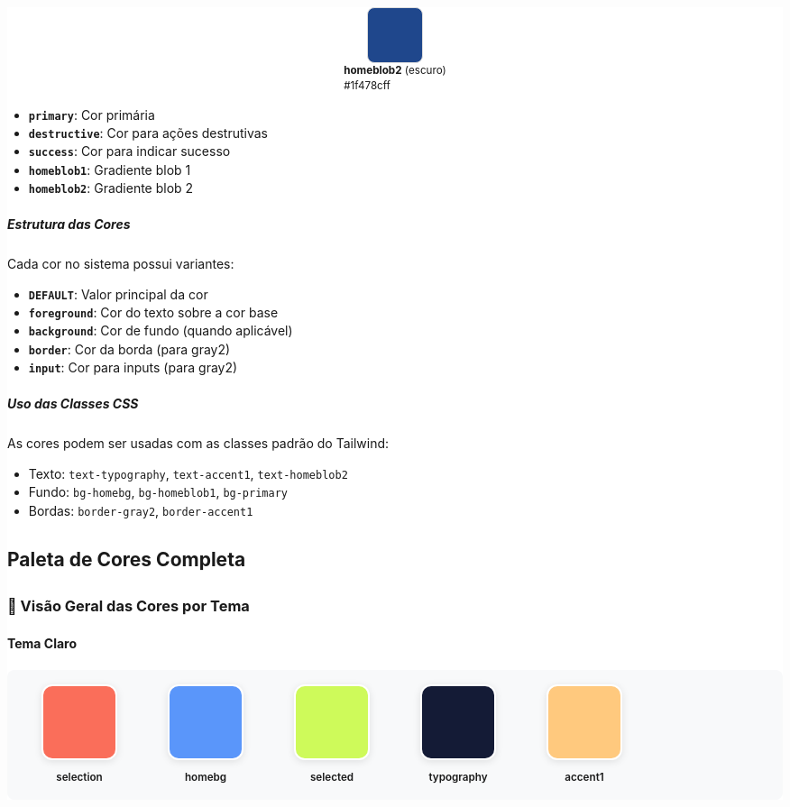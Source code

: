   </div>
  <div style="display: flex; flex-direction: column; align-items: center;">
    <div style="width: 60px; height: 60px; background-color: #1f478c; border-radius: 8px; border: 1px solid #ddd;"></div>
    <small><strong>homeblob2</strong> (escuro)<br/>#1f478cff</small>
  </div>
</div>

- **`primary`**: Cor primária
- **`destructive`**: Cor para ações destrutivas
- **`success`**: Cor para indicar sucesso
- **`homeblob1`**: Gradiente blob 1
- **`homeblob2`**: Gradiente blob 2

##### **Estrutura das Cores**

Cada cor no sistema possui variantes:

- **`DEFAULT`**: Valor principal da cor
- **`foreground`**: Cor do texto sobre a cor base
- **`background`**: Cor de fundo (quando aplicável)
- **`border`**: Cor da borda (para gray2)
- **`input`**: Cor para inputs (para gray2)

##### **Uso das Classes CSS**

As cores podem ser usadas com as classes padrão do Tailwind:

- Texto: `text-typography`, `text-accent1`, `text-homeblob2`
- Fundo: `bg-homebg`, `bg-homeblob1`, `bg-primary`
- Bordas: `border-gray2`, `border-accent1`

## Paleta de Cores Completa

<div style="margin: 24px 0;">
  <h3>🎨 Visão Geral das Cores por Tema</h3>
  
  <h4>Tema Claro</h4>
  <div style="display: grid; grid-template-columns: repeat(auto-fit, minmax(120px, 1fr)); gap: 12px; padding: 16px; background-color: #f8f9fa; border-radius: 8px; margin: 16px 0;">
    <div style="text-align: center;">
      <div style="width: 80px; height: 80px; background-color: #fa6e5a; border-radius: 12px; margin: 0 auto 8px; border: 2px solid #fff; box-shadow: 0 2px 8px rgba(0,0,0,0.1);"></div>
      <small style="font-weight: 600;">selection</small>
    </div>
    <div style="text-align: center;">
      <div style="width: 80px; height: 80px; background-color: #5a96fa; border-radius: 12px; margin: 0 auto 8px; border: 2px solid #fff; box-shadow: 0 2px 8px rgba(0,0,0,0.1);"></div>
      <small style="font-weight: 600;">homebg</small>
    </div>
    <div style="text-align: center;">
      <div style="width: 80px; height: 80px; background-color: #cefa5a; border-radius: 12px; margin: 0 auto 8px; border: 2px solid #fff; box-shadow: 0 2px 8px rgba(0,0,0,0.1);"></div>
      <small style="font-weight: 600;">selected</small>
    </div>
    <div style="text-align: center;">
      <div style="width: 80px; height: 80px; background-color: #141b36; border-radius: 12px; margin: 0 auto 8px; border: 2px solid #fff; box-shadow: 0 2px 8px rgba(0,0,0,0.1);"></div>
      <small style="font-weight: 600;">typography</small>
    </div>
    <div style="text-align: center;">
      <div style="width: 80px; height: 80px; background-color: #ffc97e; border-radius: 12px; margin: 0 auto 8px; border: 2px solid #fff; box-shadow: 0 2px 8px rgba(0,0,0,0.1);"></div>
      <small style="font-weight: 600;">accent1</small>
    </div>
    <div style="text-align: center;">